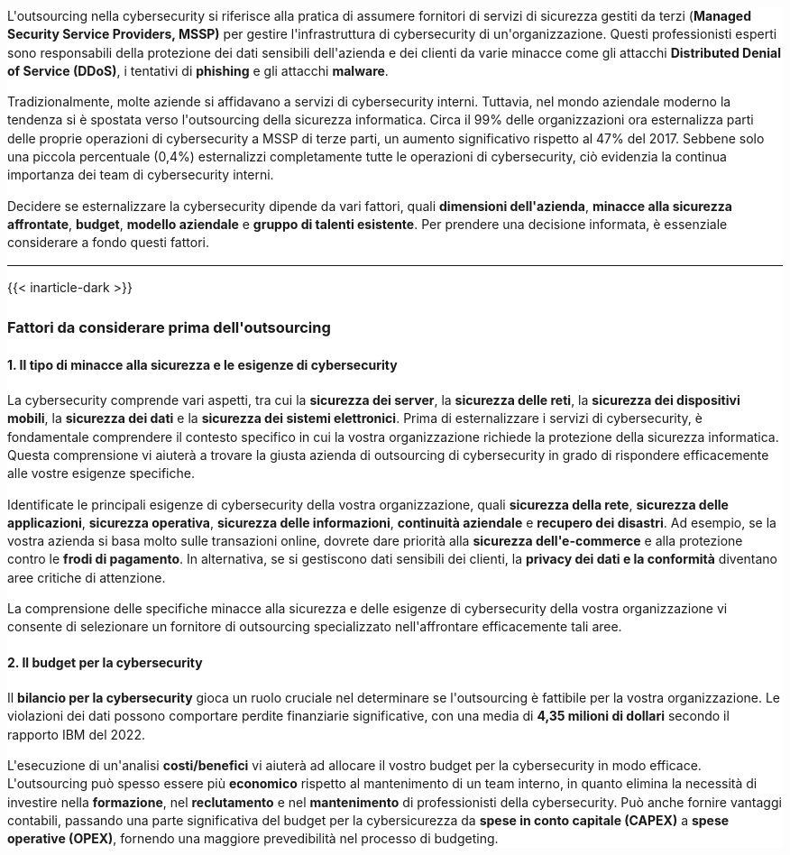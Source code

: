 L'outsourcing nella cybersecurity si riferisce alla pratica di assumere fornitori di servizi di sicurezza gestiti da terzi (**Managed Security Service Providers, MSSP)** per gestire l'infrastruttura di cybersecurity di un'organizzazione. Questi professionisti esperti sono responsabili della protezione dei dati sensibili dell'azienda e dei clienti da varie minacce come gli attacchi **Distributed Denial of Service (DDoS)**, i tentativi di **phishing** e gli attacchi **malware**.

Tradizionalmente, molte aziende si affidavano a servizi di cybersecurity interni. Tuttavia, nel mondo aziendale moderno la tendenza si è spostata verso l'outsourcing della sicurezza informatica. Circa il 99% delle organizzazioni ora esternalizza parti delle proprie operazioni di cybersecurity a MSSP di terze parti, un aumento significativo rispetto al 47% del 2017. Sebbene solo una piccola percentuale (0,4%) esternalizzi completamente tutte le operazioni di cybersecurity, ciò evidenzia la continua importanza dei team di cybersecurity interni.

Decidere se esternalizzare la cybersecurity dipende da vari fattori, quali **dimensioni dell'azienda**, **minacce alla sicurezza affrontate**, **budget**, **modello aziendale** e **gruppo di talenti esistente**. Per prendere una decisione informata, è essenziale considerare a fondo questi fattori.

______
{{< inarticle-dark >}}
### Fattori da considerare prima dell'outsourcing

#### 1. Il tipo di minacce alla sicurezza e le esigenze di cybersecurity

La cybersecurity comprende vari aspetti, tra cui la **sicurezza dei server**, la **sicurezza delle reti**, la **sicurezza dei dispositivi mobili**, la **sicurezza dei dati** e la **sicurezza dei sistemi elettronici**. Prima di esternalizzare i servizi di cybersecurity, è fondamentale comprendere il contesto specifico in cui la vostra organizzazione richiede la protezione della sicurezza informatica. Questa comprensione vi aiuterà a trovare la giusta azienda di outsourcing di cybersecurity in grado di rispondere efficacemente alle vostre esigenze specifiche.

Identificate le principali esigenze di cybersecurity della vostra organizzazione, quali **sicurezza della rete**, **sicurezza delle applicazioni**, **sicurezza operativa**, **sicurezza delle informazioni**, **continuità aziendale** e **recupero dei disastri**. Ad esempio, se la vostra azienda si basa molto sulle transazioni online, dovrete dare priorità alla **sicurezza dell'e-commerce** e alla protezione contro le **frodi di pagamento**. In alternativa, se si gestiscono dati sensibili dei clienti, la **privacy dei dati e la conformità** diventano aree critiche di attenzione.

La comprensione delle specifiche minacce alla sicurezza e delle esigenze di cybersecurity della vostra organizzazione vi consente di selezionare un fornitore di outsourcing specializzato nell'affrontare efficacemente tali aree.

#### 2. Il budget per la cybersecurity

Il **bilancio per la cybersecurity** gioca un ruolo cruciale nel determinare se l'outsourcing è fattibile per la vostra organizzazione. Le violazioni dei dati possono comportare perdite finanziarie significative, con una media di **4,35 milioni di dollari** secondo il rapporto IBM del 2022.

L'esecuzione di un'analisi **costi/benefici** vi aiuterà ad allocare il vostro budget per la cybersecurity in modo efficace. L'outsourcing può spesso essere più **economico** rispetto al mantenimento di un team interno, in quanto elimina la necessità di investire nella **formazione**, nel **reclutamento** e nel **mantenimento** di professionisti della cybersecurity. Può anche fornire vantaggi contabili, passando una parte significativa del budget per la cybersicurezza da **spese in conto capitale (CAPEX)** a **spese operative (OPEX)**, fornendo una maggiore prevedibilità nel processo di budgeting.

